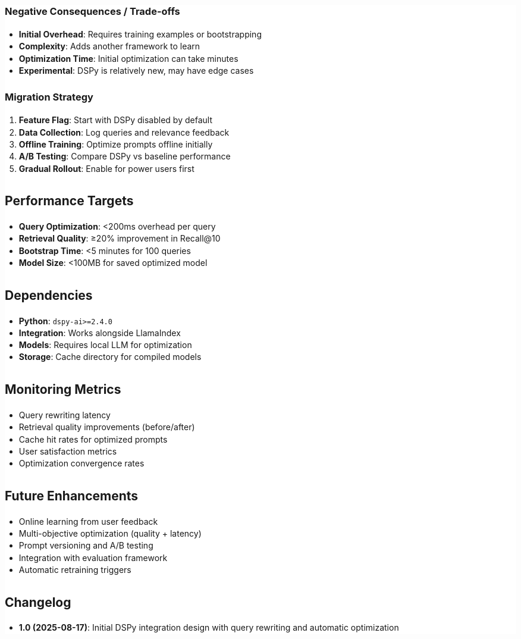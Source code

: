 ### Negative Consequences / Trade-offs

- **Initial Overhead**: Requires training examples or bootstrapping
- **Complexity**: Adds another framework to learn
- **Optimization Time**: Initial optimization can take minutes
- **Experimental**: DSPy is relatively new, may have edge cases

### Migration Strategy

1. **Feature Flag**: Start with DSPy disabled by default
2. **Data Collection**: Log queries and relevance feedback
3. **Offline Training**: Optimize prompts offline initially
4. **A/B Testing**: Compare DSPy vs baseline performance
5. **Gradual Rollout**: Enable for power users first

## Performance Targets

- **Query Optimization**: <200ms overhead per query
- **Retrieval Quality**: ≥20% improvement in Recall@10
- **Bootstrap Time**: <5 minutes for 100 queries
- **Model Size**: <100MB for saved optimized model

## Dependencies

- **Python**: `dspy-ai>=2.4.0`
- **Integration**: Works alongside LlamaIndex
- **Models**: Requires local LLM for optimization
- **Storage**: Cache directory for compiled models

## Monitoring Metrics

- Query rewriting latency
- Retrieval quality improvements (before/after)
- Cache hit rates for optimized prompts
- User satisfaction metrics
- Optimization convergence rates

## Future Enhancements

- Online learning from user feedback
- Multi-objective optimization (quality + latency)
- Prompt versioning and A/B testing
- Integration with evaluation framework
- Automatic retraining triggers

## Changelog

- **1.0 (2025-08-17)**: Initial DSPy integration design with query rewriting and automatic optimization
